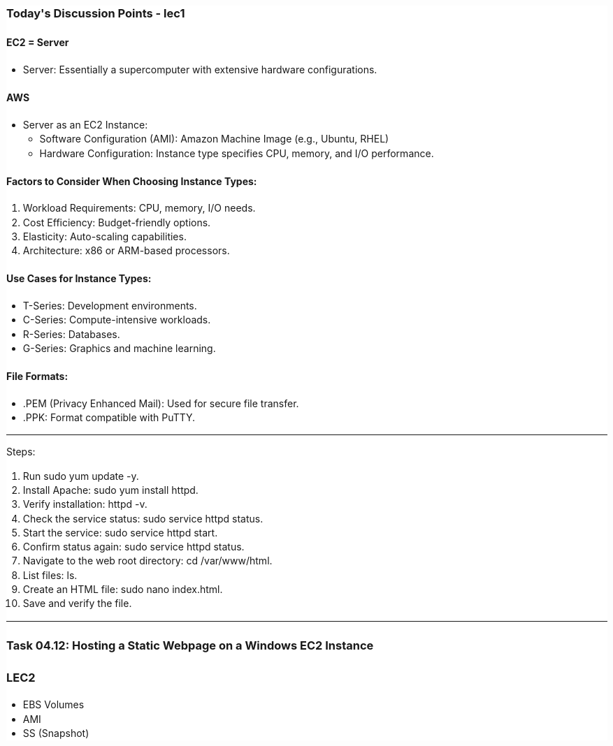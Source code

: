 ### Today's Discussion Points - lec1

#### EC2 = Server

- Server: Essentially a supercomputer with extensive hardware configurations.

#### AWS

- Server as an EC2 Instance:
  - Software Configuration (AMI): Amazon Machine Image (e.g., Ubuntu, RHEL)
  - Hardware Configuration: Instance type specifies CPU, memory, and I/O performance.

#### Factors to Consider When Choosing Instance Types:

1. Workload Requirements: CPU, memory, I/O needs.
2. Cost Efficiency: Budget-friendly options.
3. Elasticity: Auto-scaling capabilities.
4. Architecture: x86 or ARM-based processors.

#### Use Cases for Instance Types:

- T-Series: Development environments.
- C-Series: Compute-intensive workloads.
- R-Series: Databases.
- G-Series: Graphics and machine learning.

#### File Formats:

- .PEM (Privacy Enhanced Mail): Used for secure file transfer.
- .PPK: Format compatible with PuTTY.

---

Steps:

1. Run sudo yum update -y.
2. Install Apache: sudo yum install httpd.
3. Verify installation: httpd -v.
4. Check the service status: sudo service httpd status.
5. Start the service: sudo service httpd start.
6. Confirm status again: sudo service httpd status.
7. Navigate to the web root directory: cd /var/www/html.
8. List files: ls.
9. Create an HTML file: sudo nano index.html.
10. Save and verify the file.

---

### Task 04.12: Hosting a Static Webpage on a Windows EC2 Instance

### LEC2

- EBS Volumes
- AMI
- SS (Snapshot)

